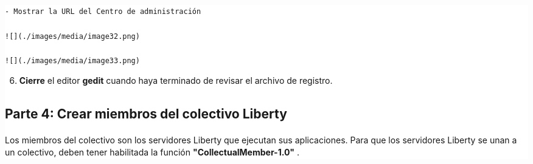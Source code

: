     - Mostrar la URL del Centro de administración

    ![](./images/media/image32.png)

    ![](./images/media/image33.png)

6. **Cierre** el editor **gedit** cuando haya terminado de revisar el archivo de registro.

## **Parte 4: Crear miembros del colectivo Liberty**

Los miembros del colectivo son los servidores Liberty que ejecutan sus aplicaciones. Para que los servidores Liberty se unan a un colectivo, deben tener habilitada la función **"CollectualMember-1.0"** .
